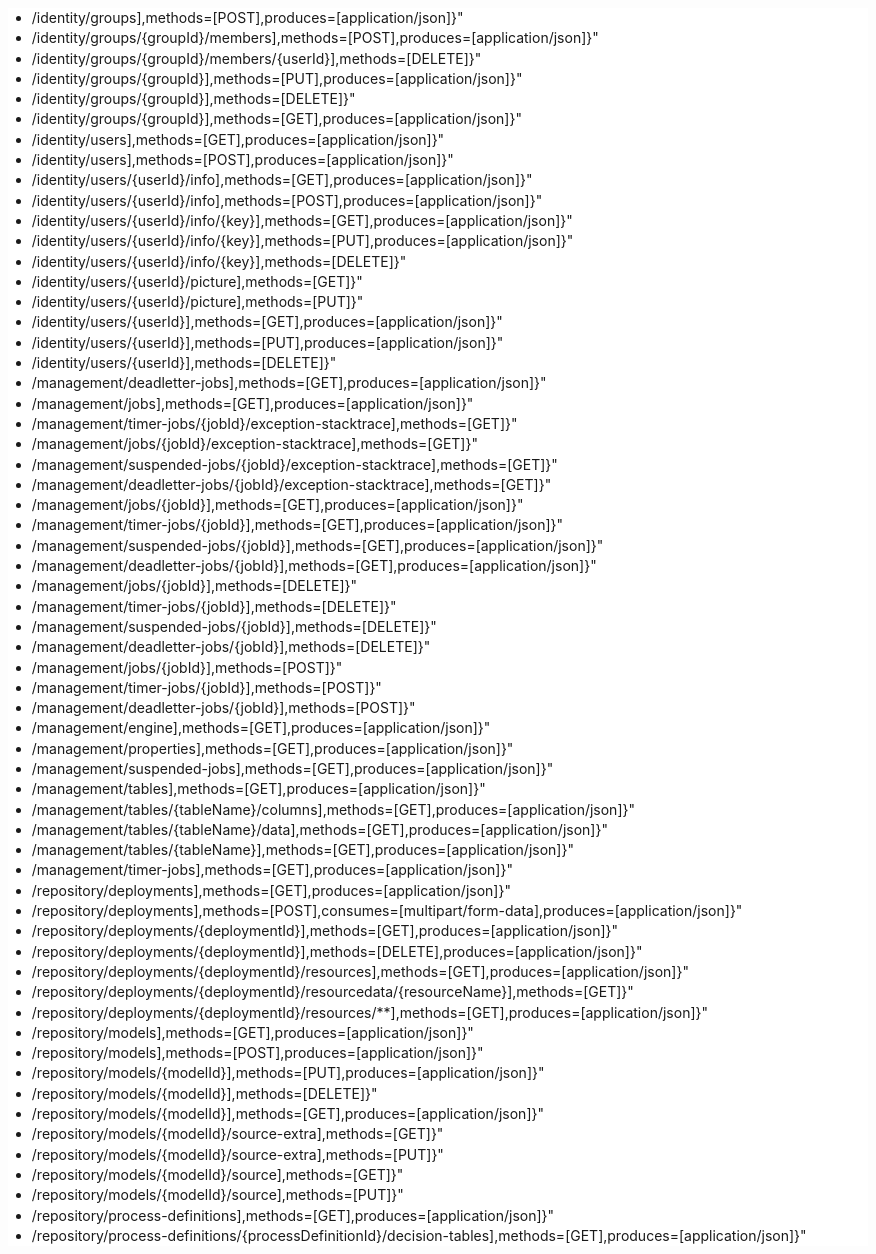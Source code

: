 * /identity/groups],methods=[POST],produces=[application/json]}"
* /identity/groups/{groupId}/members],methods=[POST],produces=[application/json]}"
* /identity/groups/{groupId}/members/{userId}],methods=[DELETE]}"
* /identity/groups/{groupId}],methods=[PUT],produces=[application/json]}"
* /identity/groups/{groupId}],methods=[DELETE]}"
* /identity/groups/{groupId}],methods=[GET],produces=[application/json]}"
* /identity/users],methods=[GET],produces=[application/json]}"
* /identity/users],methods=[POST],produces=[application/json]}"
* /identity/users/{userId}/info],methods=[GET],produces=[application/json]}"
* /identity/users/{userId}/info],methods=[POST],produces=[application/json]}"
* /identity/users/{userId}/info/{key}],methods=[GET],produces=[application/json]}"
* /identity/users/{userId}/info/{key}],methods=[PUT],produces=[application/json]}"
* /identity/users/{userId}/info/{key}],methods=[DELETE]}"
* /identity/users/{userId}/picture],methods=[GET]}"
* /identity/users/{userId}/picture],methods=[PUT]}"
* /identity/users/{userId}],methods=[GET],produces=[application/json]}"
* /identity/users/{userId}],methods=[PUT],produces=[application/json]}"
* /identity/users/{userId}],methods=[DELETE]}"
* /management/deadletter-jobs],methods=[GET],produces=[application/json]}"
* /management/jobs],methods=[GET],produces=[application/json]}"
* /management/timer-jobs/{jobId}/exception-stacktrace],methods=[GET]}"
* /management/jobs/{jobId}/exception-stacktrace],methods=[GET]}"
* /management/suspended-jobs/{jobId}/exception-stacktrace],methods=[GET]}"
* /management/deadletter-jobs/{jobId}/exception-stacktrace],methods=[GET]}"
* /management/jobs/{jobId}],methods=[GET],produces=[application/json]}"
* /management/timer-jobs/{jobId}],methods=[GET],produces=[application/json]}"
* /management/suspended-jobs/{jobId}],methods=[GET],produces=[application/json]}"
* /management/deadletter-jobs/{jobId}],methods=[GET],produces=[application/json]}"
* /management/jobs/{jobId}],methods=[DELETE]}"
* /management/timer-jobs/{jobId}],methods=[DELETE]}"
* /management/suspended-jobs/{jobId}],methods=[DELETE]}"
* /management/deadletter-jobs/{jobId}],methods=[DELETE]}"
* /management/jobs/{jobId}],methods=[POST]}"
* /management/timer-jobs/{jobId}],methods=[POST]}"
* /management/deadletter-jobs/{jobId}],methods=[POST]}"
* /management/engine],methods=[GET],produces=[application/json]}"
* /management/properties],methods=[GET],produces=[application/json]}"
* /management/suspended-jobs],methods=[GET],produces=[application/json]}"
* /management/tables],methods=[GET],produces=[application/json]}"
* /management/tables/{tableName}/columns],methods=[GET],produces=[application/json]}"
* /management/tables/{tableName}/data],methods=[GET],produces=[application/json]}"
* /management/tables/{tableName}],methods=[GET],produces=[application/json]}"
* /management/timer-jobs],methods=[GET],produces=[application/json]}"
* /repository/deployments],methods=[GET],produces=[application/json]}"
* /repository/deployments],methods=[POST],consumes=[multipart/form-data],produces=[application/json]}"
* /repository/deployments/{deploymentId}],methods=[GET],produces=[application/json]}"
* /repository/deployments/{deploymentId}],methods=[DELETE],produces=[application/json]}"
* /repository/deployments/{deploymentId}/resources],methods=[GET],produces=[application/json]}"
* /repository/deployments/{deploymentId}/resourcedata/{resourceName}],methods=[GET]}"
* /repository/deployments/{deploymentId}/resources/**],methods=[GET],produces=[application/json]}"
* /repository/models],methods=[GET],produces=[application/json]}"
* /repository/models],methods=[POST],produces=[application/json]}"
* /repository/models/{modelId}],methods=[PUT],produces=[application/json]}"
* /repository/models/{modelId}],methods=[DELETE]}"
* /repository/models/{modelId}],methods=[GET],produces=[application/json]}"
* /repository/models/{modelId}/source-extra],methods=[GET]}"
* /repository/models/{modelId}/source-extra],methods=[PUT]}"
* /repository/models/{modelId}/source],methods=[GET]}"
* /repository/models/{modelId}/source],methods=[PUT]}"
* /repository/process-definitions],methods=[GET],produces=[application/json]}"
* /repository/process-definitions/{processDefinitionId}/decision-tables],methods=[GET],produces=[application/json]}"